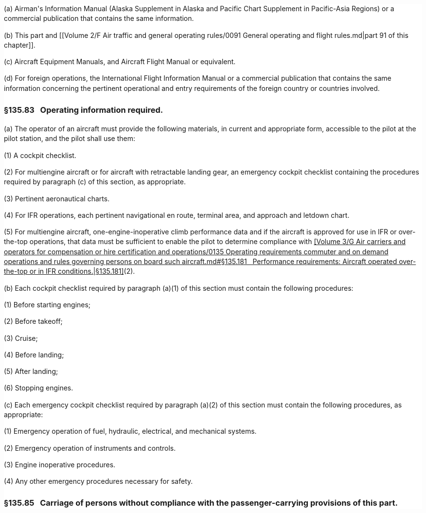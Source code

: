 \(a\) Airman's Information Manual (Alaska Supplement in Alaska and Pacific Chart Supplement in Pacific-Asia Regions) or a commercial publication that contains the same information.

\(b\) This part and [[Volume 2/F Air traffic and general operating rules/0091 General operating and flight rules.md|part 91 of this chapter]].

\(c\) Aircraft Equipment Manuals, and Aircraft Flight Manual or equivalent.

\(d\) For foreign operations, the International Flight Information Manual or a commercial publication that contains the same information concerning the pertinent operational and entry requirements of the foreign country or countries involved.

### §135.83   Operating information required.

\(a\) The operator of an aircraft must provide the following materials, in current and appropriate form, accessible to the pilot at the pilot station, and the pilot shall use them:

\(1\) A cockpit checklist.

\(2\) For multiengine aircraft or for aircraft with retractable landing gear, an emergency cockpit checklist containing the procedures required by paragraph (c) of this section, as appropriate.

\(3\) Pertinent aeronautical charts.

\(4\) For IFR operations, each pertinent navigational en route, terminal area, and approach and letdown chart.

\(5\) For multiengine aircraft, one-engine-inoperative climb performance data and if the aircraft is approved for use in IFR or over-the-top operations, that data must be sufficient to enable the pilot to determine compliance with [[Volume 3/G Air carriers and operators for compensation or hire  certification and operations/0135 Operating requirements  commuter and on demand operations and rules governing persons on board such aircraft.md#§135.181   Performance requirements: Aircraft operated over-the-top or in IFR conditions.|§135.181]](a)(2).

\(b\) Each cockpit checklist required by paragraph (a)(1) of this section must contain the following procedures:

\(1\) Before starting engines;

\(2\) Before takeoff;

\(3\) Cruise;

\(4\) Before landing;

\(5\) After landing;

\(6\) Stopping engines.

\(c\) Each emergency cockpit checklist required by paragraph (a)(2) of this section must contain the following procedures, as appropriate:

\(1\) Emergency operation of fuel, hydraulic, electrical, and mechanical systems.

\(2\) Emergency operation of instruments and controls.

\(3\) Engine inoperative procedures.

\(4\) Any other emergency procedures necessary for safety.

### §135.85   Carriage of persons without compliance with the passenger-carrying provisions of this part.
